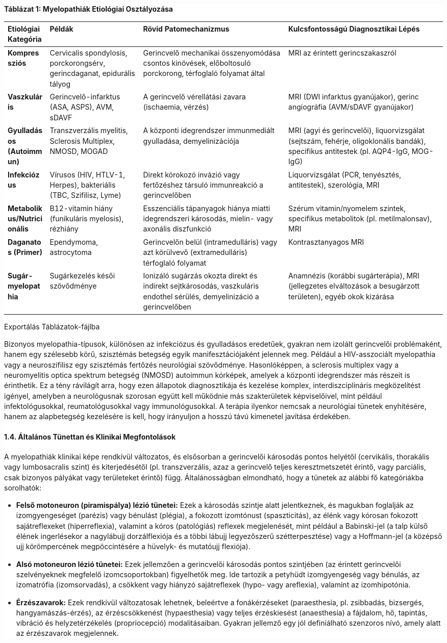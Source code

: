 **Táblázat 1: Myelopathiák Etiológiai Osztályozása**

|Etiológiai Kategória|Példák|Rövid Patomechanizmus|Kulcsfontosságú Diagnosztikai Lépés|
|:--|:--|:--|:--|
|**Kompressziós**|Cervicalis spondylosis, porckorongsérv, gerincdaganat, epidurális tályog|Gerincvelő mechanikai összenyomódása csontos kinövések, előboltosuló porckorong, térfoglaló folyamat által|MRI az érintett gerincszakaszról|
|**Vaszkuláris**|Gerincvelő-infarktus (ASA, ASPS), AVM, sDAVF|A gerincvelő vérellátási zavara (ischaemia, vérzés)|MRI (DWI infarktus gyanújakor), gerinc angiográfia (AVM/sDAVF gyanújakor)|
|**Gyulladásos (Autoimmun)**|Transzverzális myelitis, Sclerosis Multiplex, NMOSD, MOGAD|A központi idegrendszer immunmediált gyulladása, demyelinizációja|MRI (agyi és gerincvelői), liquorvizsgálat (sejtszám, fehérje, oligoklonális bandák), specifikus antitestek (pl. AQP4-IgG, MOG-IgG)|
|**Infekciózus**|Vírusos (HIV, HTLV-1, Herpes), bakteriális (TBC, Szifilisz, Lyme)|Direkt kórokozó invázió vagy fertőzéshez társuló immunreakció a gerincvelőben|Liquorvizsgálat (PCR, tenyésztés, antitestek), szerológia, MRI|
|**Metabolikus/Nutricionális**|B12-vitamin hiány (funikuláris myelosis), rézhiány|Esszenciális tápanyagok hiánya miatti idegrendszeri károsodás, mielin- vagy axonális diszfunkció|Szérum vitamin/nyomelem szintek, specifikus metabolitok (pl. metilmalonsav), MRI|
|**Daganatos (Primer)**|Ependymoma, astrocytoma|Gerincvelőn belül (intramedulláris) vagy azt körülvevő (extramedulláris) térfoglaló folyamat|Kontrasztanyagos MRI|
|**Sugár-myelopathia**|Sugárkezelés késői szövődménye|Ionizáló sugárzás okozta direkt és indirekt sejtkárosodás, vaszkuláris endothel sérülés, demyelinizáció a gerincvelőben|Anamnézis (korábbi sugárterápia), MRI (jellegzetes elváltozások a besugárzott területen), egyéb okok kizárása|

Exportálás Táblázatok-fájlba

Bizonyos myelopathia-típusok, különösen az infekciózus és gyulladásos eredetűek, gyakran nem izolált gerincvelői problémaként, hanem egy szélesebb körű, szisztémás betegség egyik manifesztációjaként jelennek meg. Például a HIV-asszociált myelopathia vagy a neuroszifilisz egy szisztémás fertőzés neurológiai szövődménye. Hasonlóképpen, a sclerosis multiplex vagy a neuromyelitis optica spektrum betegség (NMOSD) autoimmun kórképek, amelyek a központi idegrendszer más részeit is érinthetik. Ez a tény rávilágít arra, hogy ezen állapotok diagnosztikája és kezelése komplex, interdiszciplináris megközelítést igényel, amelyben a neurológusnak szorosan együtt kell működnie más szakterületek képviselőivel, mint például infektológusokkal, reumatológusokkal vagy immunológusokkal. A terápia ilyenkor nemcsak a neurológiai tünetek enyhítésére, hanem az alapbetegség kezelésére is kell, hogy irányuljon a hosszú távú kimenetel javítása érdekében.  

#### 1.4. Általános Tünettan és Klinikai Megfontolások

A myelopathiák klinikai képe rendkívül változatos, és elsősorban a gerincvelői károsodás pontos helyétől (cervikális, thorakális vagy lumbosacralis szint) és kiterjedésétől (pl. transzverzális, azaz a gerincvelő teljes keresztmetszetét érintő, vagy parciális, csak bizonyos pályákat vagy területeket érintő) függ. Általánosságban elmondható, hogy a tünetek az alábbi fő kategóriákba sorolhatók:  

- **Felső motoneuron (piramispálya) lézió tünetei:** Ezek a károsodás szintje alatt jelentkeznek, és magukban foglalják az izomgyengeséget (parézis) vagy bénulást (plégia), a fokozott izomtónust (spaszticitás), az élénk vagy kórosan fokozott sajátreflexeket (hiperreflexia), valamint a kóros (patológiás) reflexek megjelenését, mint például a Babinski-jel (a talp külső élének ingerlésekor a nagylábujj dorzálflexiója és a többi lábujj legyezőszerű szétterpesztése) vagy a Hoffmann-jel (a középső ujj körömpercének megpöccintésére a hüvelyk- és mutatóujj flexiója).  
    
- **Alsó motoneuron lézió tünetei:** Ezek jellemzően a gerincvelői károsodás pontos szintjében (az érintett gerincvelői szelvényeknek megfelelő izomcsoportokban) figyelhetők meg. Ide tartozik a petyhüdt izomgyengeség vagy bénulás, az izomatrófia (izomsorvadás), a csökkent vagy hiányzó sajátreflexek (hypo- vagy areflexia), valamint az izomhipotónia.  
    
- **Érzészavarok:** Ezek rendkívül változatosak lehetnek, beleértve a fonákérzéseket (paraesthesia, pl. zsibbadás, bizsergés, hangyamászás-érzés), az érzéscsökkenést (hypaesthesia) vagy teljes érzéskiesést (anaesthesia) a fájdalom, hő, tapintás, vibráció és helyzetérzékelés (propriocepció) modalitásaiban. Gyakran jellemző egy jól definiálható szenzoros nívó, amely alatt az érzészavarok megjelennek.  
    